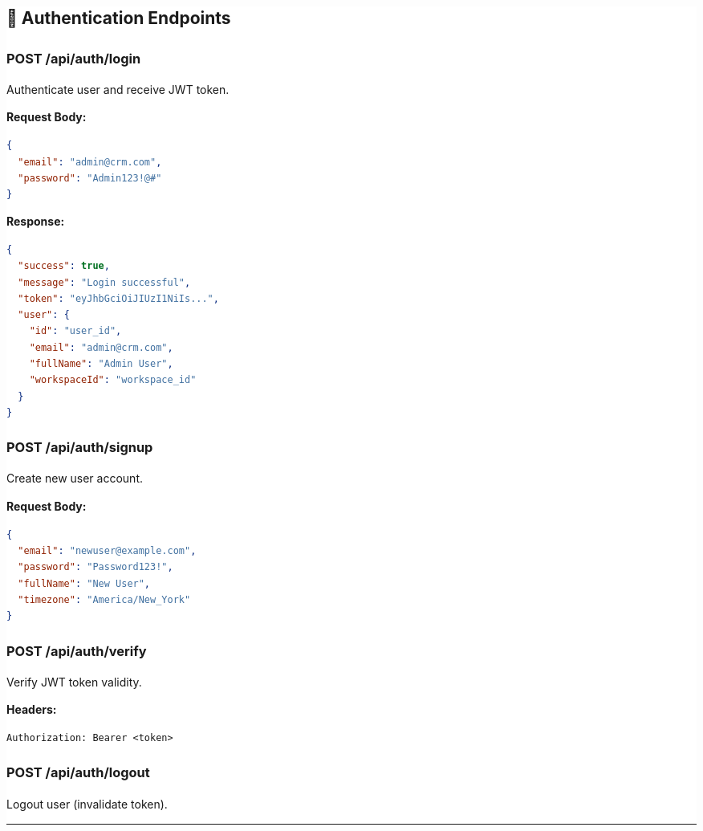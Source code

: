 ## 🔐 Authentication Endpoints

### POST /api/auth/login
Authenticate user and receive JWT token.

**Request Body:**
```json
{
  "email": "admin@crm.com",
  "password": "Admin123!@#"
}
```

**Response:**
```json
{
  "success": true,
  "message": "Login successful",
  "token": "eyJhbGciOiJIUzI1NiIs...",
  "user": {
    "id": "user_id",
    "email": "admin@crm.com",
    "fullName": "Admin User",
    "workspaceId": "workspace_id"
  }
}
```

### POST /api/auth/signup
Create new user account.

**Request Body:**
```json
{
  "email": "newuser@example.com",
  "password": "Password123!",
  "fullName": "New User",
  "timezone": "America/New_York"
}
```

### POST /api/auth/verify
Verify JWT token validity.

**Headers:**
```
Authorization: Bearer <token>
```

### POST /api/auth/logout
Logout user (invalidate token).

---
